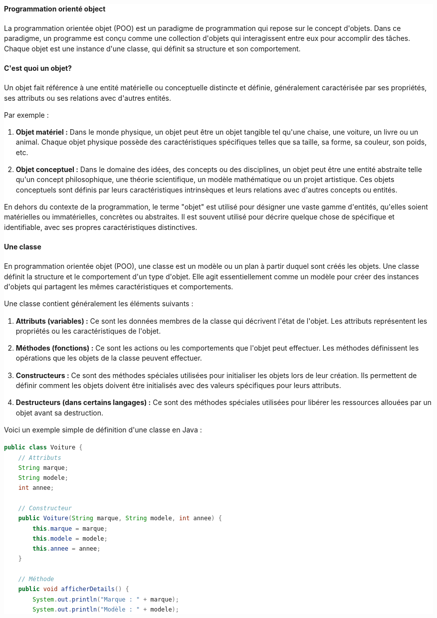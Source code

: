 #### Programmation orienté object

La programmation orientée objet (POO) est un paradigme de programmation qui repose sur le concept d'objets. Dans ce paradigme, un programme est conçu comme une collection d'objets qui interagissent entre eux pour accomplir des tâches. Chaque objet est une instance d'une classe, qui définit sa structure et son comportement.

#### C'est quoi un objet?

Un objet fait référence à une entité matérielle ou conceptuelle distincte et définie, généralement caractérisée par ses propriétés, ses attributs ou ses relations avec d'autres entités.

Par exemple :

1. **Objet matériel :** Dans le monde physique, un objet peut être un objet tangible tel qu'une chaise, une voiture, un livre ou un animal. Chaque objet physique possède des caractéristiques spécifiques telles que sa taille, sa forme, sa couleur, son poids, etc.

2. **Objet conceptuel :** Dans le domaine des idées, des concepts ou des disciplines, un objet peut être une entité abstraite telle qu'un concept philosophique, une théorie scientifique, un modèle mathématique ou un projet artistique. Ces objets conceptuels sont définis par leurs caractéristiques intrinsèques et leurs relations avec d'autres concepts ou entités.

En dehors du contexte de la programmation, le terme "objet" est utilisé pour désigner une vaste gamme d'entités, qu'elles soient matérielles ou immatérielles, concrètes ou abstraites. Il est souvent utilisé pour décrire quelque chose de spécifique et identifiable, avec ses propres caractéristiques distinctives.

#### Une classe

En programmation orientée objet (POO), une classe est un modèle ou un plan à partir duquel sont créés les objets. Une classe définit la structure et le comportement d'un type d'objet. Elle agit essentiellement comme un modèle pour créer des instances d'objets qui partagent les mêmes caractéristiques et comportements.

Une classe contient généralement les éléments suivants :

1. **Attributs (variables) :** Ce sont les données membres de la classe qui décrivent l'état de l'objet. Les attributs représentent les propriétés ou les caractéristiques de l'objet.

2. **Méthodes (fonctions) :** Ce sont les actions ou les comportements que l'objet peut effectuer. Les méthodes définissent les opérations que les objets de la classe peuvent effectuer.

3. **Constructeurs :** Ce sont des méthodes spéciales utilisées pour initialiser les objets lors de leur création. Ils permettent de définir comment les objets doivent être initialisés avec des valeurs spécifiques pour leurs attributs.

4. **Destructeurs (dans certains langages) :** Ce sont des méthodes spéciales utilisées pour libérer les ressources allouées par un objet avant sa destruction.

Voici un exemple simple de définition d'une classe en Java :

```java
public class Voiture {
    // Attributs
    String marque;
    String modele;
    int annee;

    // Constructeur
    public Voiture(String marque, String modele, int annee) {
        this.marque = marque;
        this.modele = modele;
        this.annee = annee;
    }

    // Méthode
    public void afficherDetails() {
        System.out.println("Marque : " + marque);
        System.out.println("Modèle : " + modele);
```